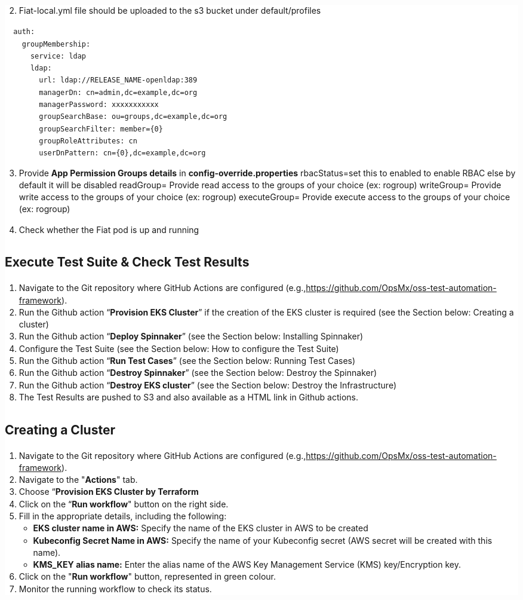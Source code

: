  2. Fiat-local.yml file should be uploaded to the s3 bucket under default/profiles
```
  auth:
    groupMembership:
      service: ldap
      ldap:
        url: ldap://RELEASE_NAME-openldap:389
        managerDn: cn=admin,dc=example,dc=org
        managerPassword: xxxxxxxxxxx
        groupSearchBase: ou=groups,dc=example,dc=org
        groupSearchFilter: member={0}
        groupRoleAttributes: cn
        userDnPattern: cn={0},dc=example,dc=org
```

  3. Provide **App Permission Groups details** in **config-override.properties**
      rbacStatus=set this to enabled to enable RBAC else by default it will be disabled
      readGroup= Provide read access to the groups of your choice (ex: rogroup)
      writeGroup= Provide write access to the groups of your choice (ex: rogroup)
      executeGroup= Provide execute access to the groups of your choice (ex: rogroup)
  
  4. Check whether the Fiat pod is up and running
     
    
## Execute Test Suite & Check Test Results
1. Navigate to the Git repository where GitHub Actions are configured (e.g.,https://github.com/OpsMx/oss-test-automation-framework).
2. Run the Github action “**Provision EKS Cluster**” if the creation of the EKS cluster is required (see the Section below: Creating a cluster)
3. Run the Github action “**Deploy Spinnaker**” (see the Section below: Installing Spinnaker)
4. Configure the Test Suite (see the Section below: How to configure the Test Suite)
5. Run the Github action “**Run Test Cases**”  (see the Section below: Running Test Cases)
6. Run the Github action “**Destroy Spinnaker**” (see the Section below: Destroy the Spinnaker)
7. Run the Github action “**Destroy EKS cluster**” (see the Section below: Destroy the Infrastructure)
8. The Test Results are pushed to S3 and also available as a HTML link in Github actions.

## Creating a Cluster
1. Navigate to the Git repository where GitHub Actions are configured (e.g.,https://github.com/OpsMx/oss-test-automation-framework).
2. Navigate to the "**Actions**" tab.
3. Choose “**Provision EKS Cluster by Terraform**
4. Click on the “**Run workflow**" button on the right side.
5. Fill in the appropriate details, including the following:
   - **EKS cluster name in AWS:** Specify the name of the EKS cluster in AWS to be created 
   - **Kubeconfig Secret Name in AWS:** Specify the name of your Kubeconfig secret (AWS secret will be created with this name).
   - **KMS_KEY alias name:** Enter the alias  name of the AWS Key Management Service (KMS) key/Encryption key.
6. Click on the "**Run workflow**" button, represented in green colour.
7. Monitor the running workflow to check its status.
